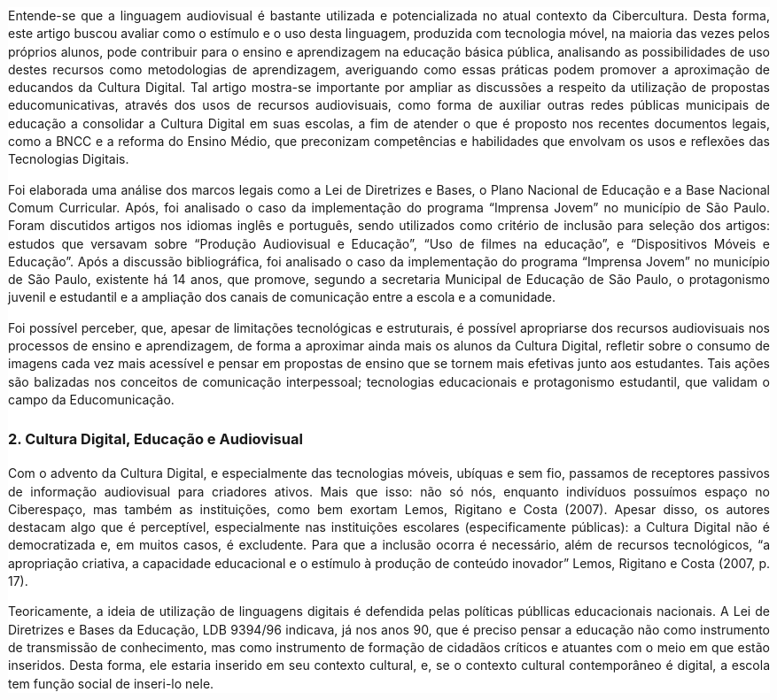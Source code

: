 <p style="text-align: justify;">
Entende-se que a linguagem audiovisual é bastante utilizada e potencializada no atual contexto
da Cibercultura. Desta forma, este artigo buscou avaliar como o estímulo e o uso desta linguagem,
produzida com tecnologia móvel, na maioria das vezes pelos próprios alunos, pode contribuir para
o ensino e aprendizagem na educação básica pública, analisando as possibilidades de uso destes
recursos como metodologias de aprendizagem, averiguando como essas práticas podem promover
a aproximação de educandos da Cultura Digital. Tal artigo mostra-se importante por ampliar as
discussões a respeito da utilização de propostas educomunicativas, através dos usos de recursos
audiovisuais, como forma de auxiliar outras redes públicas municipais de educação a consolidar
a Cultura Digital em suas escolas, a fim de atender o que é proposto nos recentes documentos
legais, como a BNCC e a reforma do Ensino Médio, que preconizam competências e habilidades
que envolvam os usos e reflexões das Tecnologias Digitais.
</p>

<p style="text-align: justify;">
Foi elaborada uma análise dos marcos legais como a Lei de Diretrizes e Bases, o Plano Nacional
de Educação e a Base Nacional Comum Curricular. Após, foi analisado o caso da implementação
do programa “Imprensa Jovem” no município de São Paulo. Foram discutidos artigos nos idiomas
inglês e português, sendo utilizados como critério de inclusão para seleção dos artigos: estudos
que versavam sobre “Produção Audiovisual e Educação”, “Uso de filmes na educação”, e “Dispositivos Móveis e Educação”. Após a discussão bibliográfica, foi analisado o caso da implementação
do programa “Imprensa Jovem” no município de São Paulo, existente há 14 anos, que promove,
segundo a secretaria Municipal de Educação de São Paulo, o protagonismo juvenil e estudantil e a
ampliação dos canais de comunicação entre a escola e a comunidade.
</p>

<p style="text-align: justify;">
Foi possível perceber, que, apesar de limitações tecnológicas e estruturais, é possível apropriarse dos recursos audiovisuais nos processos de ensino e aprendizagem, de forma a aproximar ainda mais os alunos da Cultura Digital, refletir sobre o consumo de imagens cada vez mais acessível e
pensar em propostas de ensino que se tornem mais efetivas junto aos estudantes. Tais ações são
balizadas nos conceitos de comunicação interpessoal; tecnologias educacionais e protagonismo
estudantil, que validam o campo da Educomunicação.
</p>

### **2. Cultura Digital, Educação e Audiovisual**

<p style="text-align: justify;">
Com o advento da Cultura Digital, e especialmente das tecnologias móveis, ubíquas e sem fio,
passamos de receptores passivos de informação audiovisual para criadores ativos. Mais que isso:
não só nós, enquanto indivíduos possuímos espaço no Ciberespaço, mas também as instituições,
como bem exortam Lemos, Rigitano e Costa (2007). Apesar disso, os autores destacam algo que é
perceptível, especialmente nas instituições escolares (especificamente públicas): a Cultura Digital
não é democratizada e, em muitos casos, é excludente. Para que a inclusão ocorra é necessário,
além de recursos tecnológicos, “a apropriação criativa, a capacidade educacional e o estímulo à
produção de conteúdo inovador” Lemos, Rigitano e Costa (2007, p. 17).
</p>

<p style="text-align: justify;">
Teoricamente, a ideia de utilização de linguagens digitais é defendida pelas políticas públlicas
educacionais nacionais. A Lei de Diretrizes e Bases da Educação, LDB 9394/96 indicava, já nos
anos 90, que é preciso pensar a educação não como instrumento de transmissão de conhecimento,
mas como instrumento de formação de cidadãos críticos e atuantes com o meio em que estão
inseridos. Desta forma, ele estaria inserido em seu contexto cultural, e, se o contexto cultural
contemporâneo é digital, a escola tem função social de inseri-lo nele.
</p>
